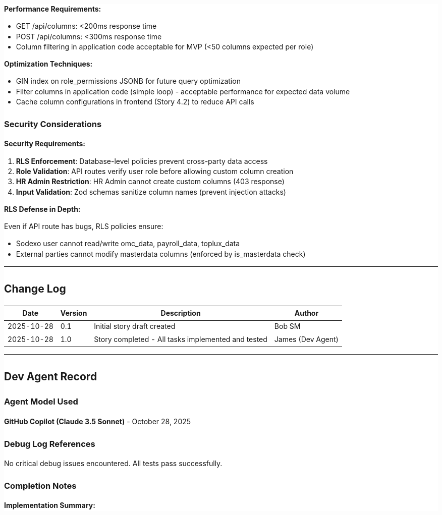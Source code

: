 **Performance Requirements:**

- GET /api/columns: <200ms response time
- POST /api/columns: <300ms response time
- Column filtering in application code acceptable for MVP (<50 columns expected per role)

**Optimization Techniques:**

- GIN index on role_permissions JSONB for future query optimization
- Filter columns in application code (simple loop) - acceptable performance for expected data volume
- Cache column configurations in frontend (Story 4.2) to reduce API calls

### Security Considerations

**Security Requirements:**

1. **RLS Enforcement**: Database-level policies prevent cross-party data access
2. **Role Validation**: API routes verify user role before allowing custom column creation
3. **HR Admin Restriction**: HR Admin cannot create custom columns (403 response)
4. **Input Validation**: Zod schemas sanitize column names (prevent injection attacks)

**RLS Defense in Depth:**

Even if API route has bugs, RLS policies ensure:

- Sodexo user cannot read/write omc_data, payroll_data, toplux_data
- External parties cannot modify masterdata columns (enforced by is_masterdata check)

---

## Change Log

| Date       | Version | Description                                        | Author            |
| ---------- | ------- | -------------------------------------------------- | ----------------- |
| 2025-10-28 | 0.1     | Initial story draft created                        | Bob SM            |
| 2025-10-28 | 1.0     | Story completed - All tasks implemented and tested | James (Dev Agent) |

---

## Dev Agent Record

### Agent Model Used

**GitHub Copilot (Claude 3.5 Sonnet)** - October 28, 2025

### Debug Log References

No critical debug issues encountered. All tests pass successfully.

### Completion Notes

**Implementation Summary:**
